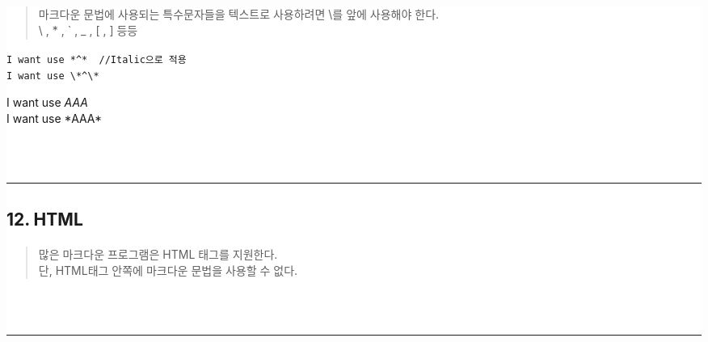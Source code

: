 > 마크다운 문법에 사용되는 특수문자들을 텍스트로 사용하려면 \를 앞에 사용해야 한다.  
> \\ , \* , \` , \_ , \[ , \] 등등

    I want use *^*  //Italic으로 적용
    I want use \*^\*

I want use *AAA*  
I want use \*AAA\*

<br>
<br>

***

## 12. HTML

> 많은 마크다운 프로그램은 HTML 태그를 지원한다.  
> 단, HTML태그 안쪽에 마크다운 문법을 사용할 수 없다.

<br>
<br>

***